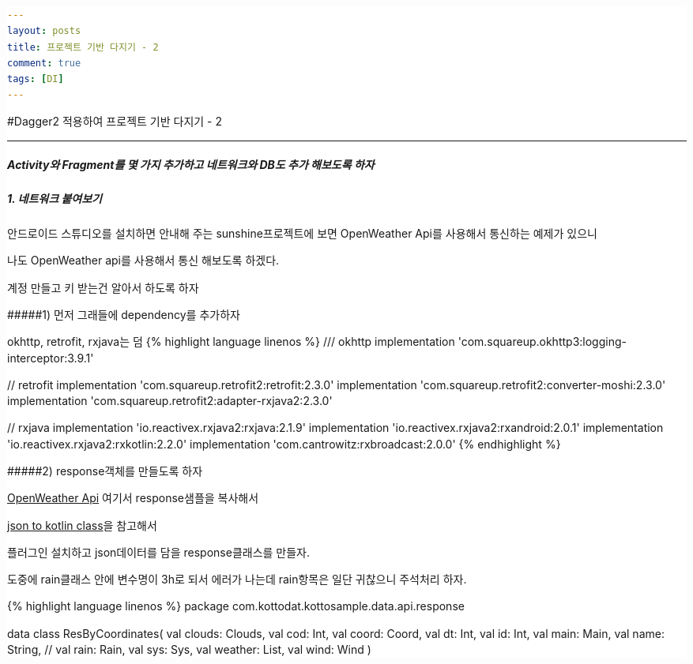 ```yaml
---
layout: posts
title: 프로젝트 기반 다지기 - 2
comment: true
tags: [DI]
---
```


#Dagger2 적용하여 프로젝트 기반 다지기 - 2

***

##### Activity와 Fragment를 몇 가지 추가하고 네트워크와 DB도 추가 해보도록 하자


##### 1. 네트워크 붙여보기

안드로이드 스튜디오를 설치하면 안내해 주는 sunshine프로젝트에 보면 OpenWeather Api를 사용해서 통신하는 예제가 있으니

나도 OpenWeather api를 사용해서 통신 해보도록 하겠다.

계정 만들고 키 받는건 알아서 하도록 하자


#####1) 먼저 그래들에 dependency를 추가하자

okhttp, retrofit, rxjava는 덤
{% highlight language linenos %}
/// okhttp
implementation 'com.squareup.okhttp3:logging-interceptor:3.9.1'

// retrofit
implementation 'com.squareup.retrofit2:retrofit:2.3.0'
implementation 'com.squareup.retrofit2:converter-moshi:2.3.0'
implementation 'com.squareup.retrofit2:adapter-rxjava2:2.3.0'

// rxjava
implementation 'io.reactivex.rxjava2:rxjava:2.1.9'
implementation 'io.reactivex.rxjava2:rxandroid:2.0.1'
implementation 'io.reactivex.rxjava2:rxkotlin:2.2.0'
implementation 'com.cantrowitz:rxbroadcast:2.0.0'
{% endhighlight %}

#####2) response객체를 만들도록 하자

[OpenWeather Api](https://openweathermap.org/current) 여기서 response샘플을 복사해서

[json to kotlin class](https://stackoverflow.com/questions/44180346/create-pojo-class-for-kotlin)을 참고해서

플러그인 설치하고 json데이터를 담을 response클래스를 만들자.

도중에 rain클래스 안에 변수명이 3h로 되서 에러가 나는데 rain항목은 일단 귀찮으니 주석처리 하자.

{% highlight language linenos %}
package com.kottodat.kottosample.data.api.response

data class ResByCoordinates(
    val clouds: Clouds,
    val cod: Int,
    val coord: Coord,
    val dt: Int,
    val id: Int,
    val main: Main,
    val name: String,
//    val rain: Rain,
    val sys: Sys,
    val weather: List<Weather>,
    val wind: Wind
)
